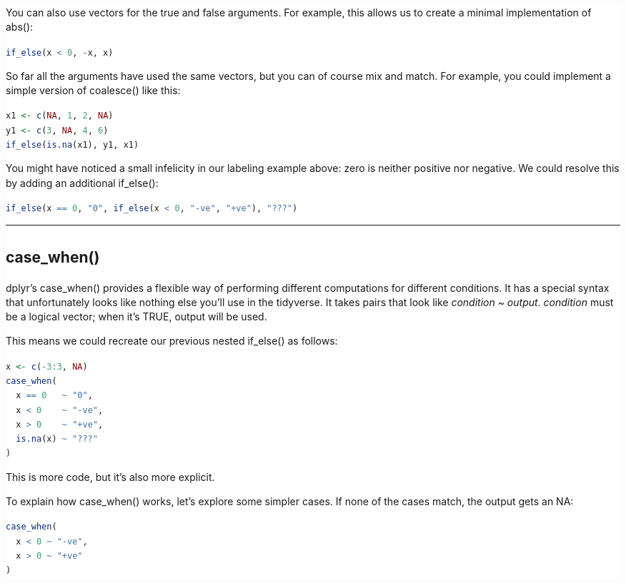 You can also use vectors for the true and false arguments. For example,
this allows us to create a minimal implementation of abs():

``` r
if_else(x < 0, -x, x)
```

So far all the arguments have used the same vectors, but you can of
course mix and match. For example, you could implement a simple version
of coalesce() like this:

``` r
x1 <- c(NA, 1, 2, NA)
y1 <- c(3, NA, 4, 6)
if_else(is.na(x1), y1, x1)
```

You might have noticed a small infelicity in our labeling example above:
zero is neither positive nor negative. We could resolve this by adding
an additional if_else():

``` r
if_else(x == 0, "0", if_else(x < 0, "-ve", "+ve"), "???")
```

------------------------------------------------------------------------

## case_when()

dplyr’s case_when() provides a flexible way of performing different
computations for different conditions. It has a special syntax that
unfortunately looks like nothing else you’ll use in the tidyverse. It
takes pairs that look like *condition ~ output*. *condition* must be a
logical vector; when it’s TRUE, output will be used.

This means we could recreate our previous nested if_else() as follows:

``` r
x <- c(-3:3, NA)
case_when(
  x == 0   ~ "0",
  x < 0    ~ "-ve", 
  x > 0    ~ "+ve",
  is.na(x) ~ "???"
)
```

This is more code, but it’s also more explicit.

To explain how case_when() works, let’s explore some simpler cases. If
none of the cases match, the output gets an NA:

``` r
case_when(
  x < 0 ~ "-ve",
  x > 0 ~ "+ve"
)
```
